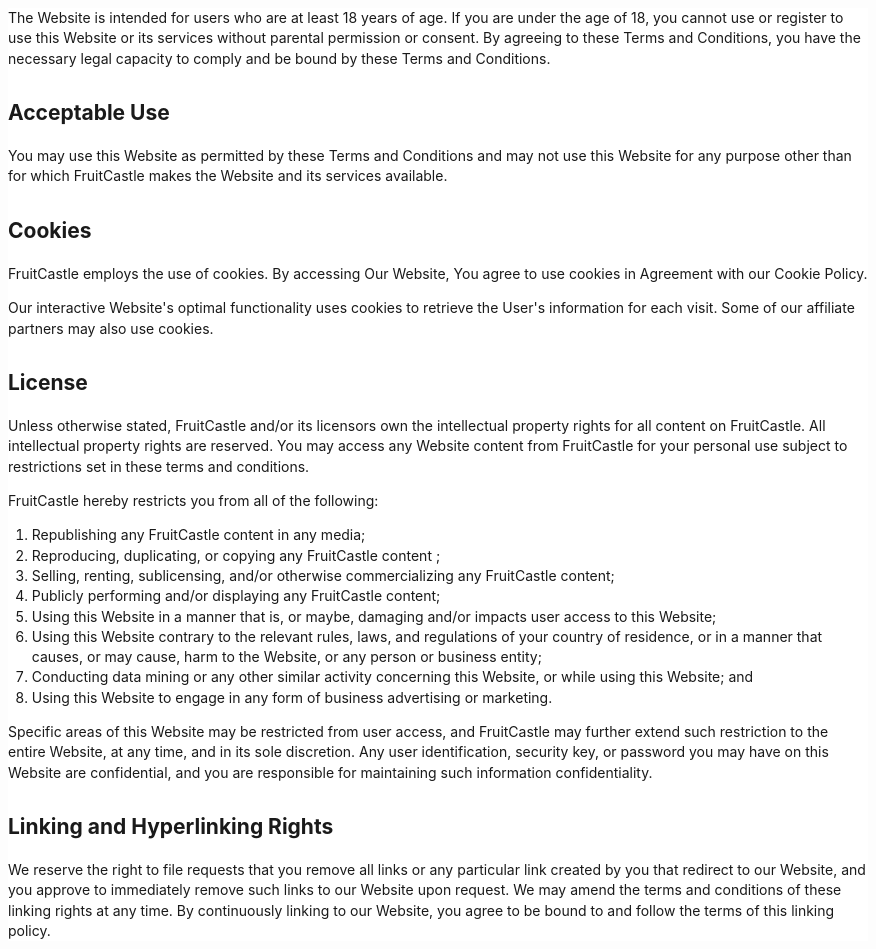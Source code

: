 The Website is intended for users who are at least 18 years of age. If you are under the age of 18, you cannot use or register to use this Website or its services without parental permission or consent. By agreeing to these Terms and Conditions, you have the necessary legal capacity to comply and be bound by these Terms and Conditions.

## Acceptable Use

You may use this Website as permitted by these Terms and Conditions and may not use this Website for any purpose other than for which FruitCastle makes the Website and its services available.

## Cookies

FruitCastle employs the use of cookies. By accessing Our Website, You agree to use cookies in Agreement with our Cookie Policy.

Our interactive Website's optimal functionality uses cookies to retrieve the User's information for each visit. Some of our affiliate partners may also use cookies.

## License

Unless otherwise stated, FruitCastle and/or its licensors own the intellectual property rights for all content on FruitCastle. All intellectual property rights are reserved. You may access any Website content from FruitCastle for your personal use subject to restrictions set in these terms and conditions.

FruitCastle hereby restricts you from all of the following:

1. Republishing any FruitCastle content in any media;
2. Reproducing, duplicating, or copying any FruitCastle content ;
3. Selling, renting, sublicensing, and/or otherwise commercializing any FruitCastle content;
4. Publicly performing and/or displaying any FruitCastle content;
5. Using this Website in a manner that is, or maybe, damaging and/or impacts user access to this Website;
6. Using this Website contrary to the relevant rules, laws, and regulations of your country of residence, or in a manner that causes, or may cause, harm to the Website, or any person or business entity;
7. Conducting data mining or any other similar activity concerning this Website, or while using this Website; and
8. Using this Website to engage in any form of business advertising or marketing.

Specific areas of this Website may be restricted from user access, and FruitCastle may further extend such restriction to the entire Website, at any time, and in its sole discretion. Any user identification, security key, or password you may have on this Website are confidential, and you are responsible for maintaining such information confidentiality.

## Linking and Hyperlinking Rights

We reserve the right to file requests that you remove all links or any particular link created by you that redirect to our Website, and you approve to immediately remove such links to our Website upon request. We may amend the terms and conditions of these linking rights at any time. By continuously linking to our Website, you agree to be bound to and follow the terms of this linking policy.
